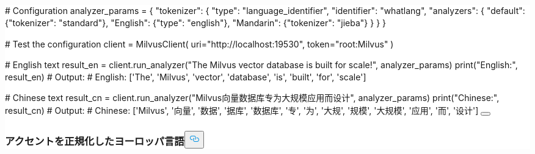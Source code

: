 
<span class="hljs-comment"># Configuration</span>
analyzer_params = {
    <span class="hljs-string">&quot;tokenizer&quot;</span>: {
        <span class="hljs-string">&quot;type&quot;</span>: <span class="hljs-string">&quot;language_identifier&quot;</span>,
        <span class="hljs-string">&quot;identifier&quot;</span>: <span class="hljs-string">&quot;whatlang&quot;</span>,
        <span class="hljs-string">&quot;analyzers&quot;</span>: {
            <span class="hljs-string">&quot;default&quot;</span>: {<span class="hljs-string">&quot;tokenizer&quot;</span>: <span class="hljs-string">&quot;standard&quot;</span>},
            <span class="hljs-string">&quot;English&quot;</span>: {<span class="hljs-string">&quot;type&quot;</span>: <span class="hljs-string">&quot;english&quot;</span>},
            <span class="hljs-string">&quot;Mandarin&quot;</span>: {<span class="hljs-string">&quot;tokenizer&quot;</span>: <span class="hljs-string">&quot;jieba&quot;</span>}
        }
    }
}

<span class="hljs-comment"># Test the configuration</span>
client = MilvusClient(
    uri=<span class="hljs-string">&quot;http://localhost:19530&quot;</span>,
    token=<span class="hljs-string">&quot;root:Milvus&quot;</span>
)

<span class="hljs-comment"># English text</span>
result_en = client.run_analyzer(<span class="hljs-string">&quot;The Milvus vector database is built for scale!&quot;</span>, analyzer_params)
<span class="hljs-built_in">print</span>(<span class="hljs-string">&quot;English:&quot;</span>, result_en)
<span class="hljs-comment"># Output: </span>
<span class="hljs-comment"># English: [&#x27;The&#x27;, &#x27;Milvus&#x27;, &#x27;vector&#x27;, &#x27;database&#x27;, &#x27;is&#x27;, &#x27;built&#x27;, &#x27;for&#x27;, &#x27;scale&#x27;]</span>

<span class="hljs-comment"># Chinese text  </span>
result_cn = client.run_analyzer(<span class="hljs-string">&quot;Milvus向量数据库专为大规模应用而设计&quot;</span>, analyzer_params)
<span class="hljs-built_in">print</span>(<span class="hljs-string">&quot;Chinese:&quot;</span>, result_cn)
<span class="hljs-comment"># Output: </span>
<span class="hljs-comment"># Chinese: [&#x27;Milvus&#x27;, &#x27;向量&#x27;, &#x27;数据&#x27;, &#x27;据库&#x27;, &#x27;数据库&#x27;, &#x27;专&#x27;, &#x27;为&#x27;, &#x27;大规&#x27;, &#x27;规模&#x27;, &#x27;大规模&#x27;, &#x27;应用&#x27;, &#x27;而&#x27;, &#x27;设计&#x27;]</span>
<button class="copy-code-btn"></button></code></pre>
<h3 id="European-languages-with-accent-normalization" class="common-anchor-header">アクセントを正規化したヨーロッパ言語<button data-href="#European-languages-with-accent-normalization" class="anchor-icon" translate="no">
      <svg translate="no"
        aria-hidden="true"
        focusable="false"
        height="20"
        version="1.1"
        viewBox="0 0 16 16"
        width="16"
      >
        <path
          fill="#0092E4"
          fill-rule="evenodd"
          d="M4 9h1v1H4c-1.5 0-3-1.69-3-3.5S2.55 3 4 3h4c1.45 0 3 1.69 3 3.5 0 1.41-.91 2.72-2 3.25V8.59c.58-.45 1-1.27 1-2.09C10 5.22 8.98 4 8 4H4c-.98 0-2 1.22-2 2.5S3 9 4 9zm9-3h-1v1h1c1 0 2 1.22 2 2.5S13.98 12 13 12H9c-.98 0-2-1.22-2-2.5 0-.83.42-1.64 1-2.09V6.25c-1.09.53-2 1.84-2 3.25C6 11.31 7.55 13 9 13h4c1.45 0 3-1.69 3-3.5S14.5 6 13 6z"
        ></path>
      </svg>
